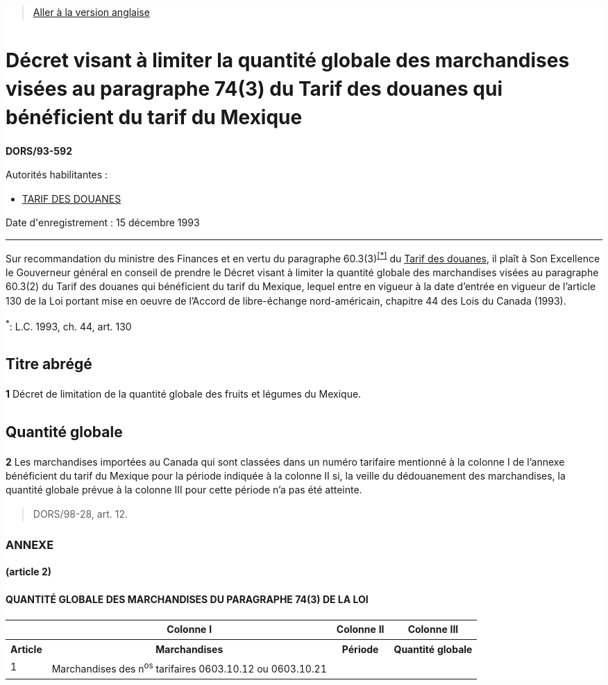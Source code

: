 > [Aller à la version anglaise](/en/Regulations/Statutory%20Orders%20and%20Regulations/93/592.md)

# Décret visant à limiter la quantité globale des marchandises visées au paragraphe 74(3) du Tarif des douanes qui bénéficient du tarif du Mexique

**DORS/93-592**

Autorités habilitantes : 
- [TARIF DES DOUANES](/fr/Lois/Lois%20du%20Canada/1997/ch.%2036.md)

Date d'enregistrement : 15 décembre 1993

----------

Sur recommandation du ministre des Finances et en vertu du paragraphe 60.3(3)<sup><a href='#nbp_SOR-93-592_f_hq_5082'>[*]</a></sup> du [Tarif des douanes](/fr/Lois/Lois%20du%20Canada/1997/ch.%2036.md), il plaît à Son Excellence le Gouverneur général en conseil de prendre le Décret visant à limiter la quantité globale des marchandises visées au paragraphe 60.3(2) du Tarif des douanes qui bénéficient du tarif du Mexique, lequel entre en vigueur à la date d’entrée en vigueur de l’article 130 de la Loi portant mise en oeuvre de l’Accord de libre-échange nord-américain, chapitre 44 des Lois du Canada (1993).

<a name='nbp_SOR-93-592_f_hq_5082'><sup>*</sup></a>: L.C. 1993, ch. 44, art. 130<br />




## Titre abrégé


**1** Décret de limitation de la quantité globale des fruits et légumes du Mexique.




## Quantité globale


**2** Les marchandises importées au Canada qui sont classées dans un numéro tarifaire mentionné à la colonne I de l’annexe bénéficient du tarif du Mexique pour la période indiquée à la colonne II si, la veille du dédouanement des marchandises, la quantité globale prévue à la colonne III pour cette période n’a pas été atteinte.
> DORS/98-28, art. 12.





### **ANNEXE** 
**(article 2)**
#### QUANTITÉ GLOBALE DES MARCHANDISES DU PARAGRAPHE 74(3) DE LA LOI
<table>
<tr>
<th></th>
<th>Colonne I</th>
<th>Colonne II</th>
<th>Colonne III</th>
</tr>
<tr>
<th>Article</th>
<th>Marchandises</th>
<th>Période</th>
<th>Quantité globale</th>
</tr>
<tr>
<td>1</td>
<td>Marchandises des n<sup>os</sup> tarifaires 0603.10.12 ou 0603.10.21</td>